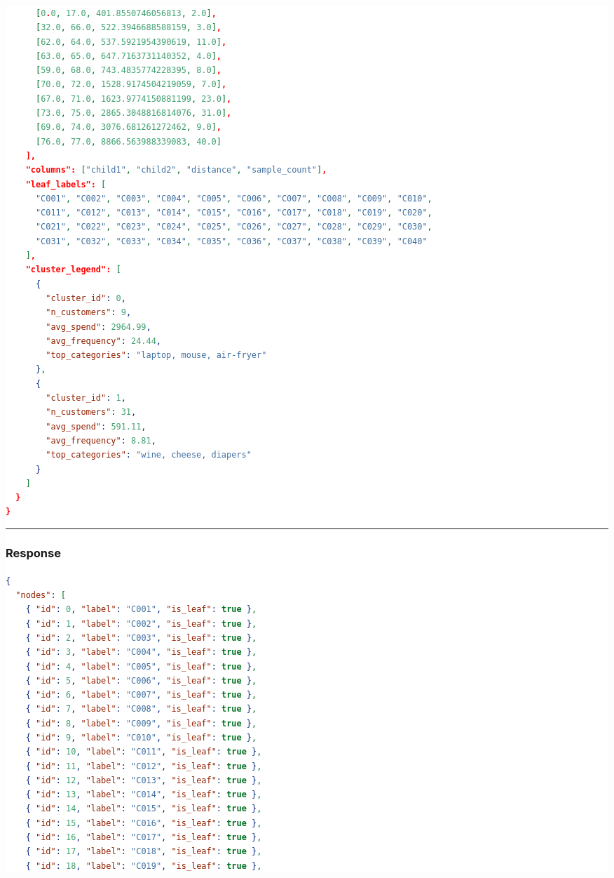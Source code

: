 ```json
      [0.0, 17.0, 401.8550746056813, 2.0],
      [32.0, 66.0, 522.3946688588159, 3.0],
      [62.0, 64.0, 537.5921954390619, 11.0],
      [63.0, 65.0, 647.7163731140352, 4.0],
      [59.0, 68.0, 743.4835774228395, 8.0],
      [70.0, 72.0, 1528.9174504219059, 7.0],
      [67.0, 71.0, 1623.9774150881199, 23.0],
      [73.0, 75.0, 2865.3048816814076, 31.0],
      [69.0, 74.0, 3076.681261272462, 9.0],
      [76.0, 77.0, 8866.563988339083, 40.0]
    ],
    "columns": ["child1", "child2", "distance", "sample_count"],
    "leaf_labels": [
      "C001", "C002", "C003", "C004", "C005", "C006", "C007", "C008", "C009", "C010",
      "C011", "C012", "C013", "C014", "C015", "C016", "C017", "C018", "C019", "C020",
      "C021", "C022", "C023", "C024", "C025", "C026", "C027", "C028", "C029", "C030",
      "C031", "C032", "C033", "C034", "C035", "C036", "C037", "C038", "C039", "C040"
    ],
    "cluster_legend": [
      {
        "cluster_id": 0,
        "n_customers": 9,
        "avg_spend": 2964.99,
        "avg_frequency": 24.44,
        "top_categories": "laptop, mouse, air-fryer"
      },
      {
        "cluster_id": 1,
        "n_customers": 31,
        "avg_spend": 591.11,
        "avg_frequency": 8.81,
        "top_categories": "wine, cheese, diapers"
      }
    ]
  }
}
```

---

### Response

```json
{
  "nodes": [
    { "id": 0, "label": "C001", "is_leaf": true },
    { "id": 1, "label": "C002", "is_leaf": true },
    { "id": 2, "label": "C003", "is_leaf": true },
    { "id": 3, "label": "C004", "is_leaf": true },
    { "id": 4, "label": "C005", "is_leaf": true },
    { "id": 5, "label": "C006", "is_leaf": true },
    { "id": 6, "label": "C007", "is_leaf": true },
    { "id": 7, "label": "C008", "is_leaf": true },
    { "id": 8, "label": "C009", "is_leaf": true },
    { "id": 9, "label": "C010", "is_leaf": true },
    { "id": 10, "label": "C011", "is_leaf": true },
    { "id": 11, "label": "C012", "is_leaf": true },
    { "id": 12, "label": "C013", "is_leaf": true },
    { "id": 13, "label": "C014", "is_leaf": true },
    { "id": 14, "label": "C015", "is_leaf": true },
    { "id": 15, "label": "C016", "is_leaf": true },
    { "id": 16, "label": "C017", "is_leaf": true },
    { "id": 17, "label": "C018", "is_leaf": true },
    { "id": 18, "label": "C019", "is_leaf": true },
```